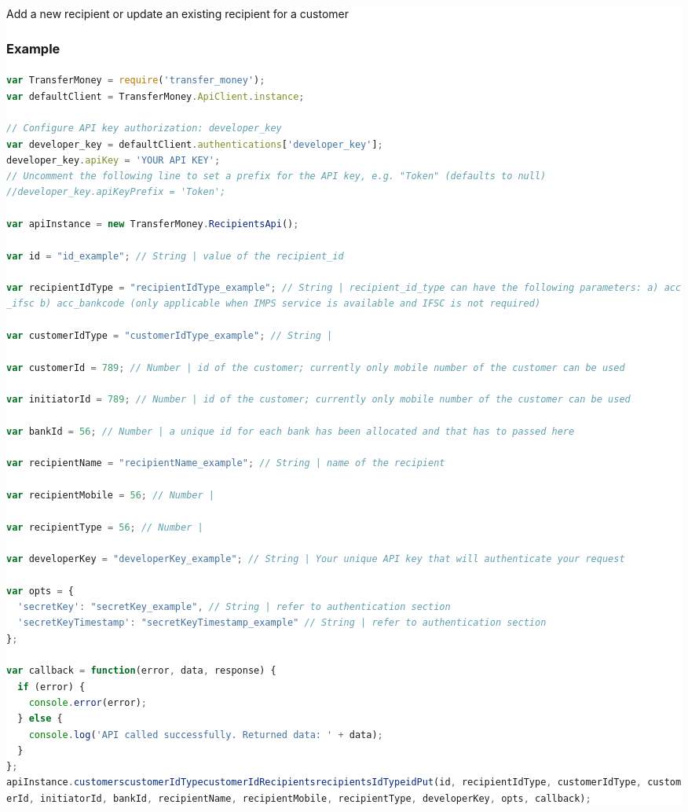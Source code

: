Add a new recipient or update an existing recipient for a customer

### Example
```javascript
var TransferMoney = require('transfer_money');
var defaultClient = TransferMoney.ApiClient.instance;

// Configure API key authorization: developer_key
var developer_key = defaultClient.authentications['developer_key'];
developer_key.apiKey = 'YOUR API KEY';
// Uncomment the following line to set a prefix for the API key, e.g. "Token" (defaults to null)
//developer_key.apiKeyPrefix = 'Token';

var apiInstance = new TransferMoney.RecipientsApi();

var id = "id_example"; // String | value of the recipient_id

var recipientIdType = "recipientIdType_example"; // String | recipient_id_type can have the following parameters: a) acc_ifsc b) acc_bankcode (only applicable when IMPS service is available and IFSC is not required)

var customerIdType = "customerIdType_example"; // String | 

var customerId = 789; // Number | id of the customer; currently only mobile number of the customer can be used

var initiatorId = 789; // Number | id of the customer; currently only mobile number of the customer can be used

var bankId = 56; // Number | a unique id for each bank has been allocated and that has to passed here

var recipientName = "recipientName_example"; // String | name of the recipient

var recipientMobile = 56; // Number | 

var recipientType = 56; // Number | 

var developerKey = "developerKey_example"; // String | Your unique API key that will authenticate your request

var opts = { 
  'secretKey': "secretKey_example", // String | refer to authentication section
  'secretKeyTimestamp': "secretKeyTimestamp_example" // String | refer to authentication section
};

var callback = function(error, data, response) {
  if (error) {
    console.error(error);
  } else {
    console.log('API called successfully. Returned data: ' + data);
  }
};
apiInstance.customerscustomerIdTypecustomerIdRecipientsrecipientsIdTypeidPut(id, recipientIdType, customerIdType, customerId, initiatorId, bankId, recipientName, recipientMobile, recipientType, developerKey, opts, callback);
```
